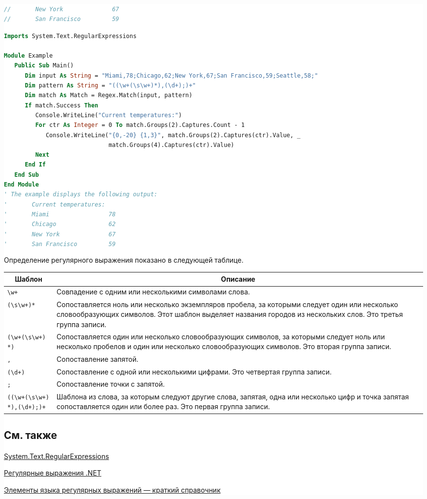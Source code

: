 ```csharp
//       New York              67
//       San Francisco         59
```

```vb
Imports System.Text.RegularExpressions

Module Example
   Public Sub Main()
      Dim input As String = "Miami,78;Chicago,62;New York,67;San Francisco,59;Seattle,58;" 
      Dim pattern As String = "((\w+(\s\w+)*),(\d+);)+"
      Dim match As Match = Regex.Match(input, pattern)
      If match.Success Then
         Console.WriteLine("Current temperatures:")
         For ctr As Integer = 0 To match.Groups(2).Captures.Count - 1
            Console.WriteLine("{0,-20} {1,3}", match.Groups(2).Captures(ctr).Value, _
                              match.Groups(4).Captures(ctr).Value)
         Next
      End If
   End Sub
End Module
' The example displays the following output:
'       Current temperatures:
'       Miami                 78
'       Chicago               62
'       New York              67
'       San Francisco         59
```

Определение регулярного выражения показано в следующей таблице.

Шаблон | Описание
------- | -----------
`\w+` | Совпадение с одним или несколькими символами слова.
`(\s\w+)*` | Сопоставляется ноль или несколько экземпляров пробела, за которыми следует один или несколько словообразующих символов. Этот шаблон выделяет названия городов из нескольких слов. Это третья группа записи.
`(\w+(\s\w+)*)` | Сопоставляется один или несколько словообразующих символов, за которыми следует ноль или несколько пробелов и один или несколько словообразующих символов. Это вторая группа записи.
`,` | Сопоставление запятой.
`(\d+)` | Сопоставление с одной или несколькими цифрами. Это четвертая группа записи.
`;` | Сопоставление точки с запятой.
`((\w+(\s\w+)*),(\d+);)+` | Шаблона из слова, за которым следуют другие слова, запятая, одна или несколько цифр и точка запятая сопоставляется один или более раз. Это первая группа записи. 
 
## <a name="see-also"></a>См. также

[System.Text.RegularExpressions](xref:System.Text.RegularExpressions)

[Регулярные выражения .NET](regular-expressions.md)

[Элементы языка регулярных выражений — краткий справочник](quick-ref.md)







